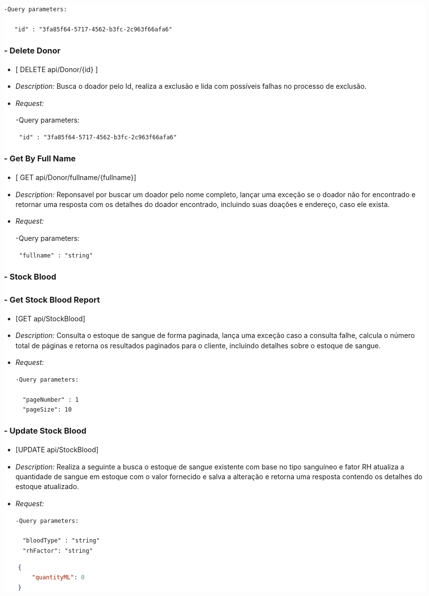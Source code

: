     -Query parameters: 

       "id" : "3fa85f64-5717-4562-b3fc-2c963f66afa6"

### - Delete Donor 

-  [ DELETE api/Donor/{id} ]

-  *Description:*
Busca o doador pelo Id, realiza a exclusão e lida com possíveis falhas no processo de exclusão.

- *Request:*
    
    -Query parameters: 

       "id" : "3fa85f64-5717-4562-b3fc-2c963f66afa6"

### - Get By Full Name

-  [ GET api/Donor/fullname/{fullname}]

-  *Description:*
Reponsavel por buscar um doador pelo nome completo, lançar uma exceção se o doador não for encontrado e retornar uma resposta com os detalhes do doador encontrado, incluindo suas doações e endereço, caso ele exista.

- *Request:*
    
    -Query parameters: 

       "fullname" : "string"


### - Stock Blood

### - Get Stock Blood Report

- [GET api/StockBlood]

-  *Description:*
Consulta o estoque de sangue de forma paginada, lança uma exceção caso a consulta falhe, calcula o número total de páginas e retorna os resultados paginados para o cliente, incluindo detalhes sobre o estoque de sangue.

- *Request:*

      -Query parameters: 

        "pageNumber" : 1
        "pageSize": 10

### - Update Stock Blood

- [UPDATE api/StockBlood]

-  *Description:*
Realiza a seguinte a busca o estoque de sangue existente com base no tipo sanguíneo e fator RH atualiza a quantidade de sangue em estoque com o valor fornecido e salva a alteração e retorna uma resposta contendo os detalhes do estoque atualizado.

- *Request:*

      -Query parameters: 

        "bloodType" : "string"
        "rhFactor": "string"

```json
    {
        "quantityML": 0
    }
  ```  